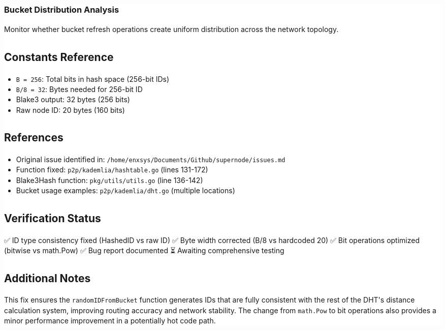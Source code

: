 ### Bucket Distribution Analysis
Monitor whether bucket refresh operations create uniform distribution across the network topology.

## Constants Reference
- `B = 256`: Total bits in hash space (256-bit IDs)
- `B/8 = 32`: Bytes needed for 256-bit ID
- Blake3 output: 32 bytes (256 bits)
- Raw node ID: 20 bytes (160 bits)

## References
- Original issue identified in: `/home/enxsys/Documents/Github/supernode/issues.md`
- Function fixed: `p2p/kademlia/hashtable.go` (lines 131-172)
- Blake3Hash function: `pkg/utils/utils.go` (line 136-142)
- Bucket usage examples: `p2p/kademlia/dht.go` (multiple locations)

## Verification Status
✅ ID type consistency fixed (HashedID vs raw ID)
✅ Byte width corrected (B/8 vs hardcoded 20)
✅ Bit operations optimized (bitwise vs math.Pow)
✅ Bug report documented
⏳ Awaiting comprehensive testing

## Additional Notes
This fix ensures the `randomIDFromBucket` function generates IDs that are fully consistent with the rest of the DHT's distance calculation system, improving routing accuracy and network stability. The change from `math.Pow` to bit operations also provides a minor performance improvement in a potentially hot code path.